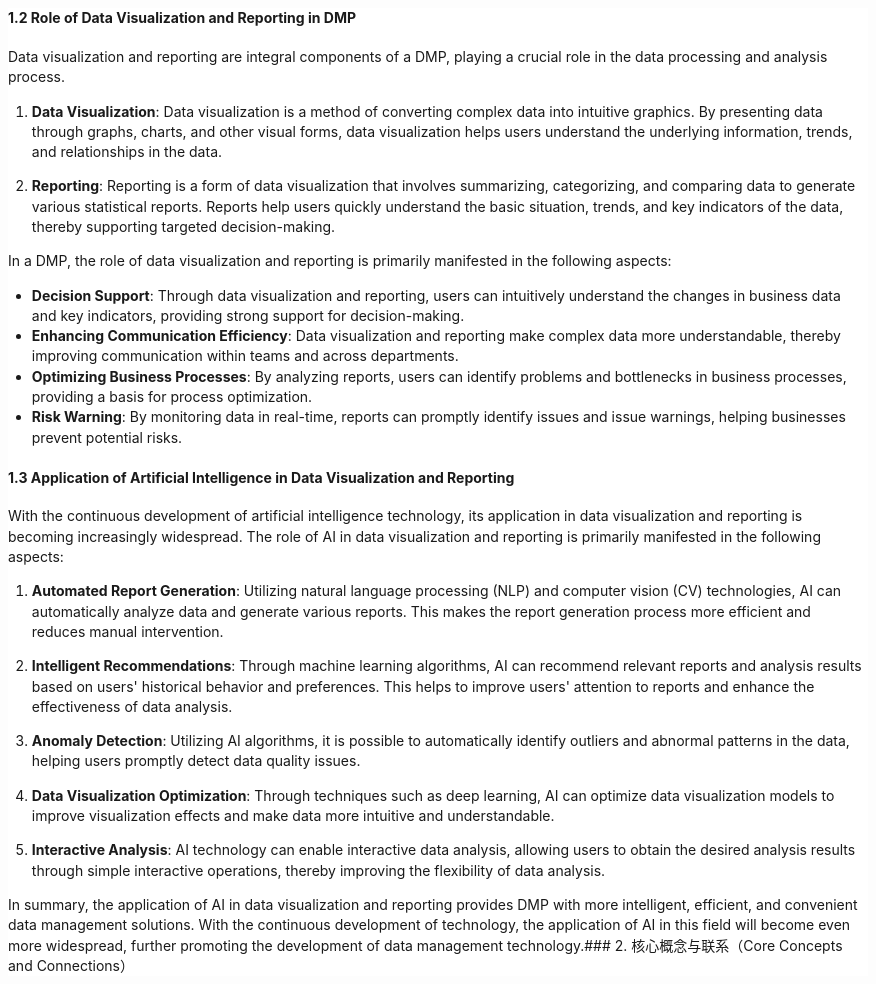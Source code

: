#### 1.2 Role of Data Visualization and Reporting in DMP

Data visualization and reporting are integral components of a DMP, playing a crucial role in the data processing and analysis process.

1. **Data Visualization**: Data visualization is a method of converting complex data into intuitive graphics. By presenting data through graphs, charts, and other visual forms, data visualization helps users understand the underlying information, trends, and relationships in the data.

2. **Reporting**: Reporting is a form of data visualization that involves summarizing, categorizing, and comparing data to generate various statistical reports. Reports help users quickly understand the basic situation, trends, and key indicators of the data, thereby supporting targeted decision-making.

In a DMP, the role of data visualization and reporting is primarily manifested in the following aspects:

- **Decision Support**: Through data visualization and reporting, users can intuitively understand the changes in business data and key indicators, providing strong support for decision-making.
- **Enhancing Communication Efficiency**: Data visualization and reporting make complex data more understandable, thereby improving communication within teams and across departments.
- **Optimizing Business Processes**: By analyzing reports, users can identify problems and bottlenecks in business processes, providing a basis for process optimization.
- **Risk Warning**: By monitoring data in real-time, reports can promptly identify issues and issue warnings, helping businesses prevent potential risks.

#### 1.3 Application of Artificial Intelligence in Data Visualization and Reporting

With the continuous development of artificial intelligence technology, its application in data visualization and reporting is becoming increasingly widespread. The role of AI in data visualization and reporting is primarily manifested in the following aspects:

1. **Automated Report Generation**: Utilizing natural language processing (NLP) and computer vision (CV) technologies, AI can automatically analyze data and generate various reports. This makes the report generation process more efficient and reduces manual intervention.

2. **Intelligent Recommendations**: Through machine learning algorithms, AI can recommend relevant reports and analysis results based on users' historical behavior and preferences. This helps to improve users' attention to reports and enhance the effectiveness of data analysis.

3. **Anomaly Detection**: Utilizing AI algorithms, it is possible to automatically identify outliers and abnormal patterns in the data, helping users promptly detect data quality issues.

4. **Data Visualization Optimization**: Through techniques such as deep learning, AI can optimize data visualization models to improve visualization effects and make data more intuitive and understandable.

5. **Interactive Analysis**: AI technology can enable interactive data analysis, allowing users to obtain the desired analysis results through simple interactive operations, thereby improving the flexibility of data analysis.

In summary, the application of AI in data visualization and reporting provides DMP with more intelligent, efficient, and convenient data management solutions. With the continuous development of technology, the application of AI in this field will become even more widespread, further promoting the development of data management technology.### 2. 核心概念与联系（Core Concepts and Connections）
